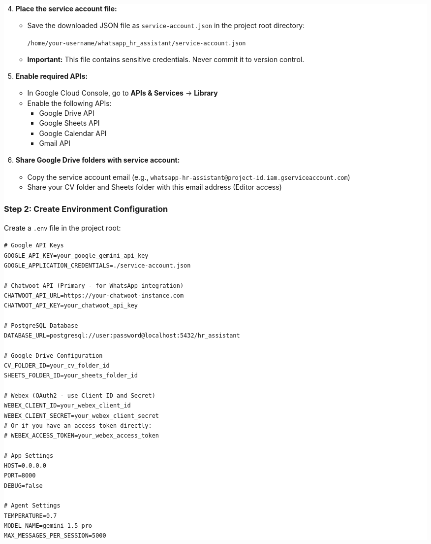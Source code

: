 4. **Place the service account file:**
   - Save the downloaded JSON file as `service-account.json` in the project root directory:
     ```
     /home/your-username/whatsapp_hr_assistant/service-account.json
     ```
   - **Important:** This file contains sensitive credentials. Never commit it to version control.

5. **Enable required APIs:**
   - In Google Cloud Console, go to **APIs & Services** → **Library**
   - Enable the following APIs:
     - Google Drive API
     - Google Sheets API
     - Google Calendar API
     - Gmail API

6. **Share Google Drive folders with service account:**
   - Copy the service account email (e.g., `whatsapp-hr-assistant@project-id.iam.gserviceaccount.com`)
   - Share your CV folder and Sheets folder with this email address (Editor access)

### Step 2: Create Environment Configuration

Create a `.env` file in the project root:

```env
# Google API Keys
GOOGLE_API_KEY=your_google_gemini_api_key
GOOGLE_APPLICATION_CREDENTIALS=./service-account.json

# Chatwoot API (Primary - for WhatsApp integration)
CHATWOOT_API_URL=https://your-chatwoot-instance.com
CHATWOOT_API_KEY=your_chatwoot_api_key

# PostgreSQL Database
DATABASE_URL=postgresql://user:password@localhost:5432/hr_assistant

# Google Drive Configuration
CV_FOLDER_ID=your_cv_folder_id
SHEETS_FOLDER_ID=your_sheets_folder_id

# Webex (OAuth2 - use Client ID and Secret)
WEBEX_CLIENT_ID=your_webex_client_id
WEBEX_CLIENT_SECRET=your_webex_client_secret
# Or if you have an access token directly:
# WEBEX_ACCESS_TOKEN=your_webex_access_token

# App Settings
HOST=0.0.0.0
PORT=8000
DEBUG=false

# Agent Settings
TEMPERATURE=0.7
MODEL_NAME=gemini-1.5-pro
MAX_MESSAGES_PER_SESSION=5000
```
